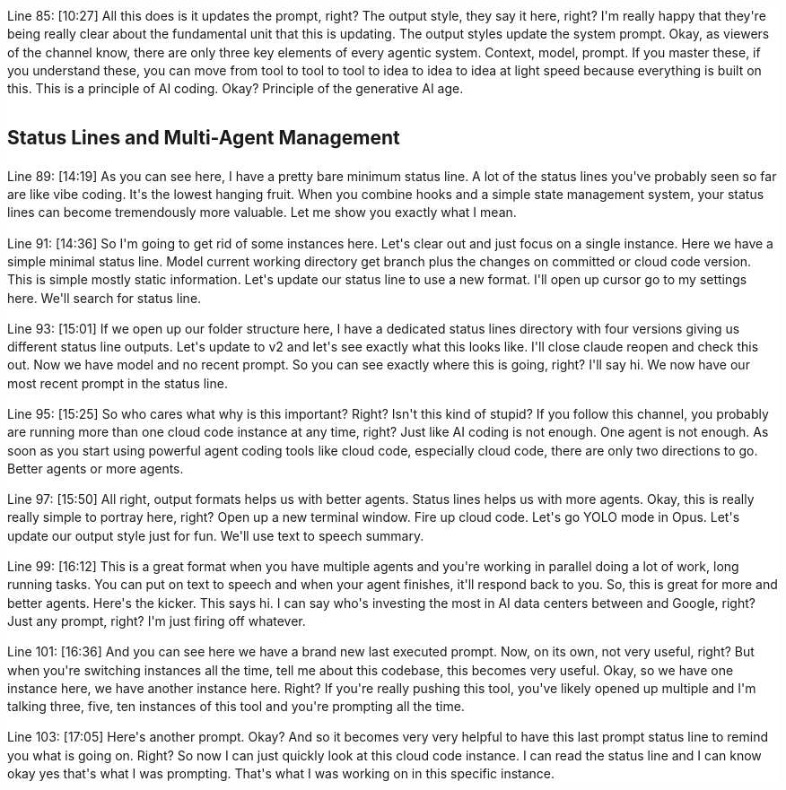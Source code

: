 Line 85: [10:27] All this does is it updates the prompt, right? The output style, they say it here, right? I'm really happy that they're being really clear about the fundamental unit that this is updating. The output styles update the system prompt. Okay, as viewers of the channel know, there are only three key elements of every agentic system. Context, model, prompt. If you master these, if you understand these, you can move from tool to tool to tool to idea to idea to idea at light speed because everything is built on this. This is a principle of AI coding. Okay? Principle of the generative AI age.

## Status Lines and Multi-Agent Management

Line 89: [14:19] As you can see here, I have a pretty bare minimum status line. A lot of the status lines you've probably seen so far are like vibe coding. It's the lowest hanging fruit. When you combine hooks and a simple state management system, your status lines can become tremendously more valuable. Let me show you exactly what I mean.

Line 91: [14:36] So I'm going to get rid of some instances here. Let's clear out and just focus on a single instance. Here we have a simple minimal status line. Model current working directory get branch plus the changes on committed or cloud code version. This is simple mostly static information. Let's update our status line to use a new format. I'll open up cursor go to my settings here. We'll search for status line.

Line 93: [15:01] If we open up our folder structure here, I have a dedicated status lines directory with four versions giving us different status line outputs. Let's update to v2 and let's see exactly what this looks like. I'll close claude reopen and check this out. Now we have model and no recent prompt. So you can see exactly where this is going, right? I'll say hi. We now have our most recent prompt in the status line.

Line 95: [15:25] So who cares what why is this important? Right? Isn't this kind of stupid? If you follow this channel, you probably are running more than one cloud code instance at any time, right? Just like AI coding is not enough. One agent is not enough. As soon as you start using powerful agent coding tools like cloud code, especially cloud code, there are only two directions to go. Better agents or more agents.

Line 97: [15:50] All right, output formats helps us with better agents. Status lines helps us with more agents. Okay, this is really really simple to portray here, right? Open up a new terminal window. Fire up cloud code. Let's go YOLO mode in Opus. Let's update our output style just for fun. We'll use text to speech summary.

Line 99: [16:12] This is a great format when you have multiple agents and you're working in parallel doing a lot of work, long running tasks. You can put on text to speech and when your agent finishes, it'll respond back to you. So, this is great for more and better agents. Here's the kicker. This says hi. I can say who's investing the most in AI data centers between and Google, right? Just any prompt, right? I'm just firing off whatever.

Line 101: [16:36] And you can see here we have a brand new last executed prompt. Now, on its own, not very useful, right? But when you're switching instances all the time, tell me about this codebase, this becomes very useful. Okay, so we have one instance here, we have another instance here. Right? If you're really pushing this tool, you've likely opened up multiple and I'm talking three, five, ten instances of this tool and you're prompting all the time.

Line 103: [17:05] Here's another prompt. Okay? And so it becomes very very helpful to have this last prompt status line to remind you what is going on. Right? So now I can just quickly look at this cloud code instance. I can read the status line and I can know okay yes that's what I was prompting. That's what I was working on in this specific instance.
